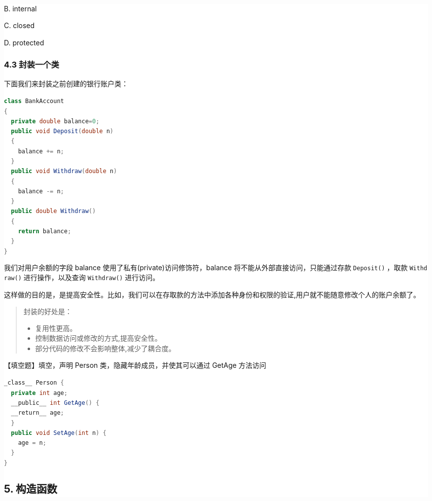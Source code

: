 B. internal

C. closed

D. protected

### 4.3 封装一个类

下面我们来封装之前创建的银行账户类：

```cs
class BankAccount
{
  private double balance=0;
  public void Deposit(double n)
  {
    balance += n;
  }
  public void Withdraw(double n)
  {
    balance -= n;
  }
  public double Withdraw()
  {
    return balance;
  }
}
```

我们对用户余额的字段 balance 使用了私有(private)访问修饰符，balance 将不能从外部直接访问，只能通过存款 `Deposit()` ，取款 `Withdraw()` 进行操作，以及查询 `Withdraw()` 进行访问。

这样做的目的是，是提高安全性。比如，我们可以在存取款的方法中添加各种身份和权限的验证,用户就不能随意修改个人的账户余额了。

> 封装的好处是：
>
> - 复用性更高。
> - 控制数据访问或修改的方式,提高安全性。
> - 部分代码的修改不会影响整体,减少了耦合度。

【填空题】填空，声明 Person 类，隐藏年龄成员，并使其可以通过 GetAge 方法访问

```cs
_class__ Person {
  private int age;
  __public__ int GetAge() {
  __return__ age;
  }
  public void SetAge(int n) {
    age = n;
  }
}
```

## 5. 构造函数
